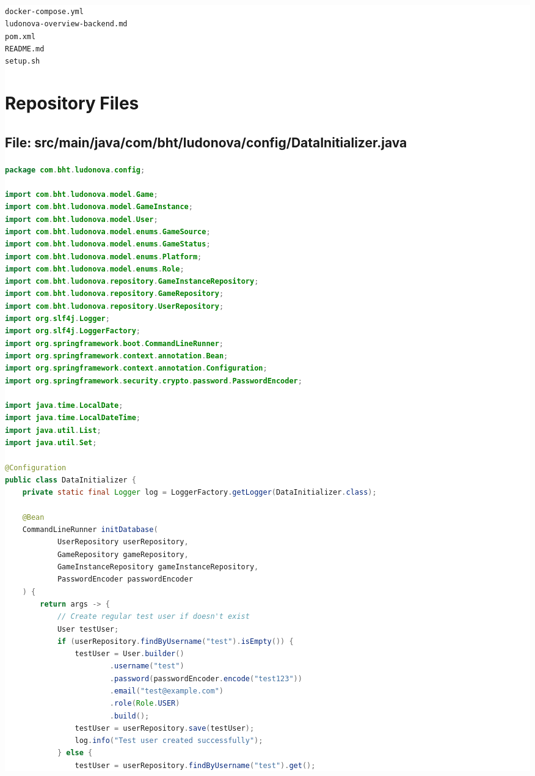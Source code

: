 ```
docker-compose.yml
ludonova-overview-backend.md
pom.xml
README.md
setup.sh
```

# Repository Files

## File: src/main/java/com/bht/ludonova/config/DataInitializer.java
```java
package com.bht.ludonova.config;

import com.bht.ludonova.model.Game;
import com.bht.ludonova.model.GameInstance;
import com.bht.ludonova.model.User;
import com.bht.ludonova.model.enums.GameSource;
import com.bht.ludonova.model.enums.GameStatus;
import com.bht.ludonova.model.enums.Platform;
import com.bht.ludonova.model.enums.Role;
import com.bht.ludonova.repository.GameInstanceRepository;
import com.bht.ludonova.repository.GameRepository;
import com.bht.ludonova.repository.UserRepository;
import org.slf4j.Logger;
import org.slf4j.LoggerFactory;
import org.springframework.boot.CommandLineRunner;
import org.springframework.context.annotation.Bean;
import org.springframework.context.annotation.Configuration;
import org.springframework.security.crypto.password.PasswordEncoder;

import java.time.LocalDate;
import java.time.LocalDateTime;
import java.util.List;
import java.util.Set;

@Configuration
public class DataInitializer {
    private static final Logger log = LoggerFactory.getLogger(DataInitializer.class);

    @Bean
    CommandLineRunner initDatabase(
            UserRepository userRepository,
            GameRepository gameRepository,
            GameInstanceRepository gameInstanceRepository,
            PasswordEncoder passwordEncoder
    ) {
        return args -> {
            // Create regular test user if doesn't exist
            User testUser;
            if (userRepository.findByUsername("test").isEmpty()) {
                testUser = User.builder()
                        .username("test")
                        .password(passwordEncoder.encode("test123"))
                        .email("test@example.com")
                        .role(Role.USER)
                        .build();
                testUser = userRepository.save(testUser);
                log.info("Test user created successfully");
            } else {
                testUser = userRepository.findByUsername("test").get();
```